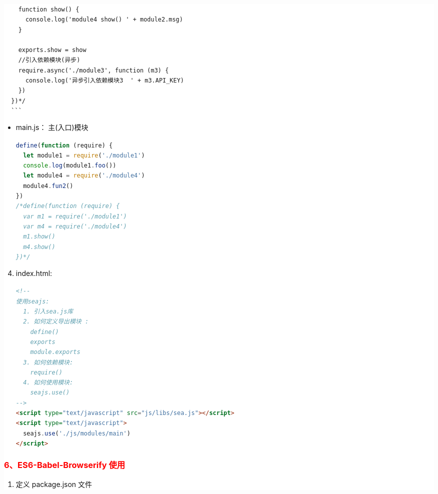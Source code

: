         function show() {
          console.log('module4 show() ' + module2.msg)
        }
      
        exports.show = show
        //引入依赖模块(异步)
        require.async('./module3', function (m3) {
          console.log('异步引入依赖模块3  ' + m3.API_KEY)
        })
      })*/
      ```

   * main.js： 主(入口)模块

      ```javascript
      define(function (require) {
        let module1 = require('./module1')
        console.log(module1.foo())
        let module4 = require('./module4')
        module4.fun2()
      })
      /*define(function (require) {
        var m1 = require('./module1')
        var m4 = require('./module4')
        m1.show()
        m4.show()
      })*/
      ```

4. index.html:

    ```html
    <!--
    使用seajs:
      1. 引入sea.js库
      2. 如何定义导出模块 :
        define()
        exports
        module.exports
      3. 如何依赖模块:
        require()
      4. 如何使用模块:
        seajs.use()
    -->
    <script type="text/javascript" src="js/libs/sea.js"></script>
    <script type="text/javascript">
      seajs.use('./js/modules/main')
    </script>
    ```

### <font color=red>6、ES6-Babel-Browserify 使用</font>

1. 定义 package.json 文件
